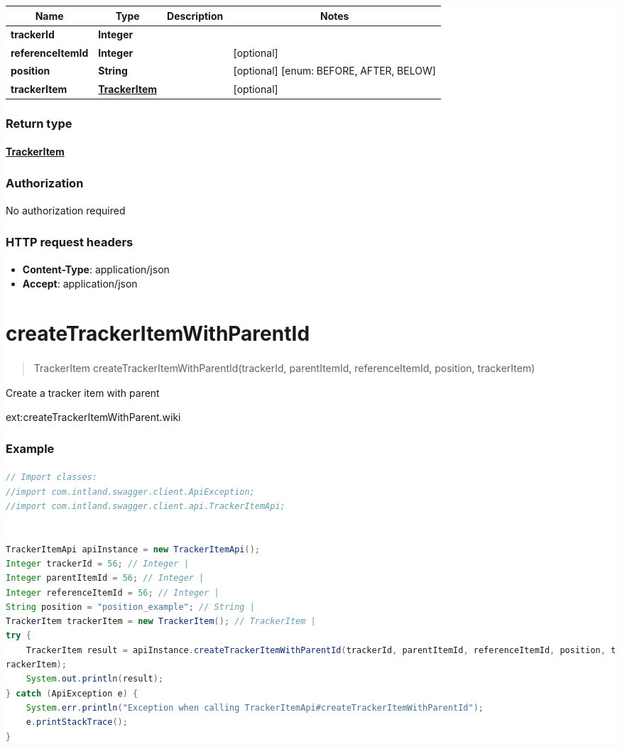 Name | Type | Description  | Notes
------------- | ------------- | ------------- | -------------
 **trackerId** | **Integer**|  |
 **referenceItemId** | **Integer**|  | [optional]
 **position** | **String**|  | [optional] [enum: BEFORE, AFTER, BELOW]
 **trackerItem** | [**TrackerItem**](TrackerItem.md)|  | [optional]

### Return type

[**TrackerItem**](TrackerItem.md)

### Authorization

No authorization required

### HTTP request headers

 - **Content-Type**: application/json
 - **Accept**: application/json

<a name="createTrackerItemWithParentId"></a>
# **createTrackerItemWithParentId**
> TrackerItem createTrackerItemWithParentId(trackerId, parentItemId, referenceItemId, position, trackerItem)

Create a tracker item with parent

ext:createTrackerItemWithParent.wiki

### Example
```java
// Import classes:
//import com.intland.swagger.client.ApiException;
//import com.intland.swagger.client.api.TrackerItemApi;


TrackerItemApi apiInstance = new TrackerItemApi();
Integer trackerId = 56; // Integer | 
Integer parentItemId = 56; // Integer | 
Integer referenceItemId = 56; // Integer | 
String position = "position_example"; // String | 
TrackerItem trackerItem = new TrackerItem(); // TrackerItem | 
try {
    TrackerItem result = apiInstance.createTrackerItemWithParentId(trackerId, parentItemId, referenceItemId, position, trackerItem);
    System.out.println(result);
} catch (ApiException e) {
    System.err.println("Exception when calling TrackerItemApi#createTrackerItemWithParentId");
    e.printStackTrace();
}
```
